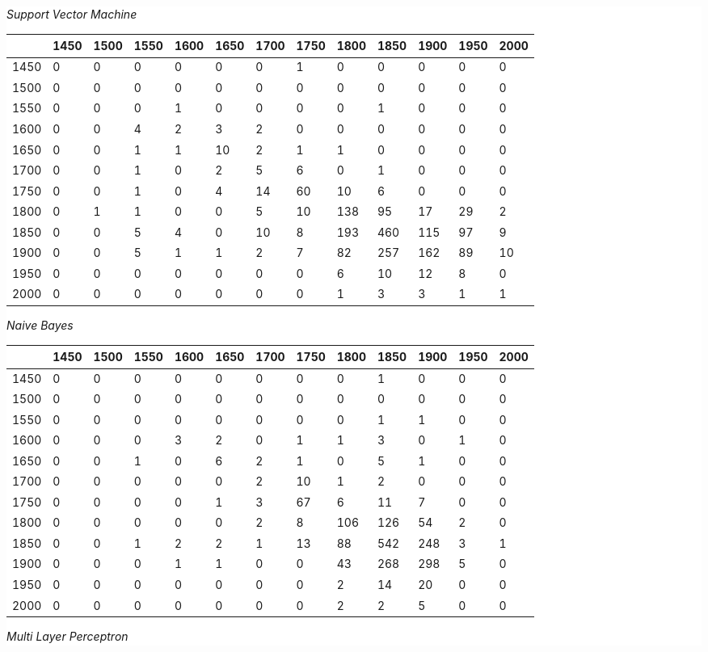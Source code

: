 _Support Vector Machine_

|      | 1450 | 1500 | 1550 | 1600 | 1650 | 1700 | 1750 | 1800 | 1850 | 1900 | 1950 | 2000 |
| ---- | ---- | ---- | ---- | ---- | ---- | ---- | ---- | ---- | ---- | ---- | ---- | ---- |
| 1450 | 0    | 0    | 0    | 0    | 0    | 0    | 1    | 0    | 0    | 0    | 0    | 0    |
| 1500 | 0    | 0    | 0    | 0    | 0    | 0    | 0    | 0    | 0    | 0    | 0    | 0    |
| 1550 | 0    | 0    | 0    | 1    | 0    | 0    | 0    | 0    | 1    | 0    | 0    | 0    |
| 1600 | 0    | 0    | 4    | 2    | 3    | 2    | 0    | 0    | 0    | 0    | 0    | 0    |
| 1650 | 0    | 0    | 1    | 1    | 10   | 2    | 1    | 1    | 0    | 0    | 0    | 0    |
| 1700 | 0    | 0    | 1    | 0    | 2    | 5    | 6    | 0    | 1    | 0    | 0    | 0    |
| 1750 | 0    | 0    | 1    | 0    | 4    | 14   | 60   | 10   | 6    | 0    | 0    | 0    |
| 1800 | 0    | 1    | 1    | 0    | 0    | 5    | 10   | 138  | 95   | 17   | 29   | 2    |
| 1850 | 0    | 0    | 5    | 4    | 0    | 10   | 8    | 193  | 460  | 115  | 97   | 9    |
| 1900 | 0    | 0    | 5    | 1    | 1    | 2    | 7    | 82   | 257  | 162  | 89   | 10   |
| 1950 | 0    | 0    | 0    | 0    | 0    | 0    | 0    | 6    | 10   | 12   | 8    | 0    |
| 2000 | 0    | 0    | 0    | 0    | 0    | 0    | 0    | 1    | 3    | 3    | 1    | 1    |

_Naive Bayes_

|      | 1450 | 1500 | 1550 | 1600 | 1650 | 1700 | 1750 | 1800 | 1850 | 1900 | 1950 | 2000 |
| ---- | ---- | ---- | ---- | ---- | ---- | ---- | ---- | ---- | ---- | ---- | ---- | ---- |
| 1450 | 0    | 0    | 0    | 0    | 0    | 0    | 0    | 0    | 1    | 0    | 0    | 0    |
| 1500 | 0    | 0    | 0    | 0    | 0    | 0    | 0    | 0    | 0    | 0    | 0    | 0    |
| 1550 | 0    | 0    | 0    | 0    | 0    | 0    | 0    | 0    | 1    | 1    | 0    | 0    |
| 1600 | 0    | 0    | 0    | 3    | 2    | 0    | 1    | 1    | 3    | 0    | 1    | 0    |
| 1650 | 0    | 0    | 1    | 0    | 6    | 2    | 1    | 0    | 5    | 1    | 0    | 0    |
| 1700 | 0    | 0    | 0    | 0    | 0    | 2    | 10   | 1    | 2    | 0    | 0    | 0    |
| 1750 | 0    | 0    | 0    | 0    | 1    | 3    | 67   | 6    | 11   | 7    | 0    | 0    |
| 1800 | 0    | 0    | 0    | 0    | 0    | 2    | 8    | 106  | 126  | 54   | 2    | 0    |
| 1850 | 0    | 0    | 1    | 2    | 2    | 1    | 13   | 88   | 542  | 248  | 3    | 1    |
| 1900 | 0    | 0    | 0    | 1    | 1    | 0    | 0    | 43   | 268  | 298  | 5    | 0    |
| 1950 | 0    | 0    | 0    | 0    | 0    | 0    | 0    | 2    | 14   | 20   | 0    | 0    |
| 2000 | 0    | 0    | 0    | 0    | 0    | 0    | 0    | 2    | 2    | 5    | 0    | 0    |


_Multi Layer Perceptron_
